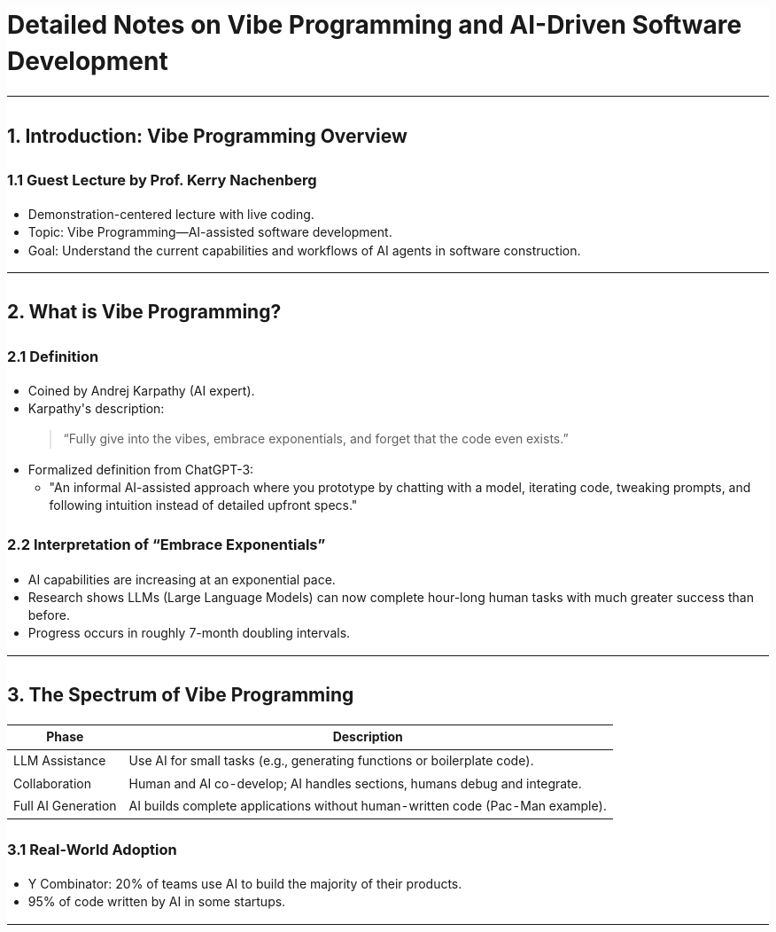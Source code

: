 # Detailed Notes on Vibe Programming and AI-Driven Software Development

---

## 1. Introduction: Vibe Programming Overview

### 1.1 Guest Lecture by Prof. Kerry Nachenberg
- Demonstration-centered lecture with live coding.
- Topic: Vibe Programming—AI-assisted software development.
- Goal: Understand the current capabilities and workflows of AI agents in software construction.

---

## 2. What is Vibe Programming?

### 2.1 Definition
- Coined by Andrej Karpathy (AI expert).
- Karpathy's description:
  > “Fully give into the vibes, embrace exponentials, and forget that the code even exists.”
- Formalized definition from ChatGPT-3:
  - "An informal AI-assisted approach where you prototype by chatting with a model, iterating code, tweaking prompts, and following intuition instead of detailed upfront specs."

### 2.2 Interpretation of “Embrace Exponentials”
- AI capabilities are increasing at an exponential pace.
- Research shows LLMs (Large Language Models) can now complete hour-long human tasks with much greater success than before.
- Progress occurs in roughly 7-month doubling intervals.

---

## 3. The Spectrum of Vibe Programming

| Phase               | Description                                                                 |
|--------------------|-----------------------------------------------------------------------------|
| LLM Assistance      | Use AI for small tasks (e.g., generating functions or boilerplate code).   |
| Collaboration       | Human and AI co-develop; AI handles sections, humans debug and integrate.  |
| Full AI Generation | AI builds complete applications without human-written code (Pac-Man example).|

### 3.1 Real-World Adoption
- Y Combinator: 20% of teams use AI to build the majority of their products.
- 95% of code written by AI in some startups.

---

